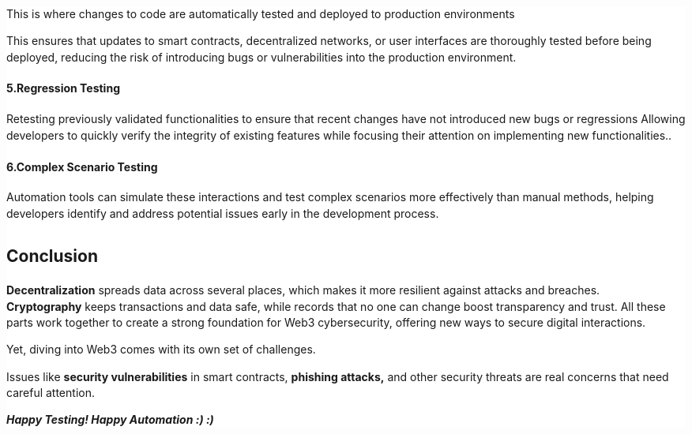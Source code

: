 This is where changes to code are automatically tested and deployed to production environments

This ensures that updates to smart contracts, decentralized networks, or user interfaces are thoroughly tested before being deployed, reducing the risk of introducing bugs or vulnerabilities into the production environment.

#### 5.Regression Testing

Retesting previously validated functionalities to ensure that recent changes have not introduced new bugs or regressions
Allowing developers to quickly verify the integrity of existing features while focusing their attention on implementing new functionalities..

#### 6.Complex Scenario Testing

Automation tools can simulate these interactions and test complex scenarios more effectively than manual methods, helping developers identify and address potential issues early in the development process.


## Conclusion

**Decentralization** spreads data across several places, which makes it more resilient against attacks and breaches. 
**Cryptography** keeps transactions and data safe, while records that no one can change boost transparency and trust. 
All these parts work together to create a strong foundation for Web3 cybersecurity, offering new ways to secure digital interactions.

Yet, diving into Web3 comes with its own set of challenges. 

Issues like **security vulnerabilities** in smart contracts, **phishing attacks,** and other security threats are real concerns that need careful attention.

***Happy Testing! Happy Automation :) :)***

